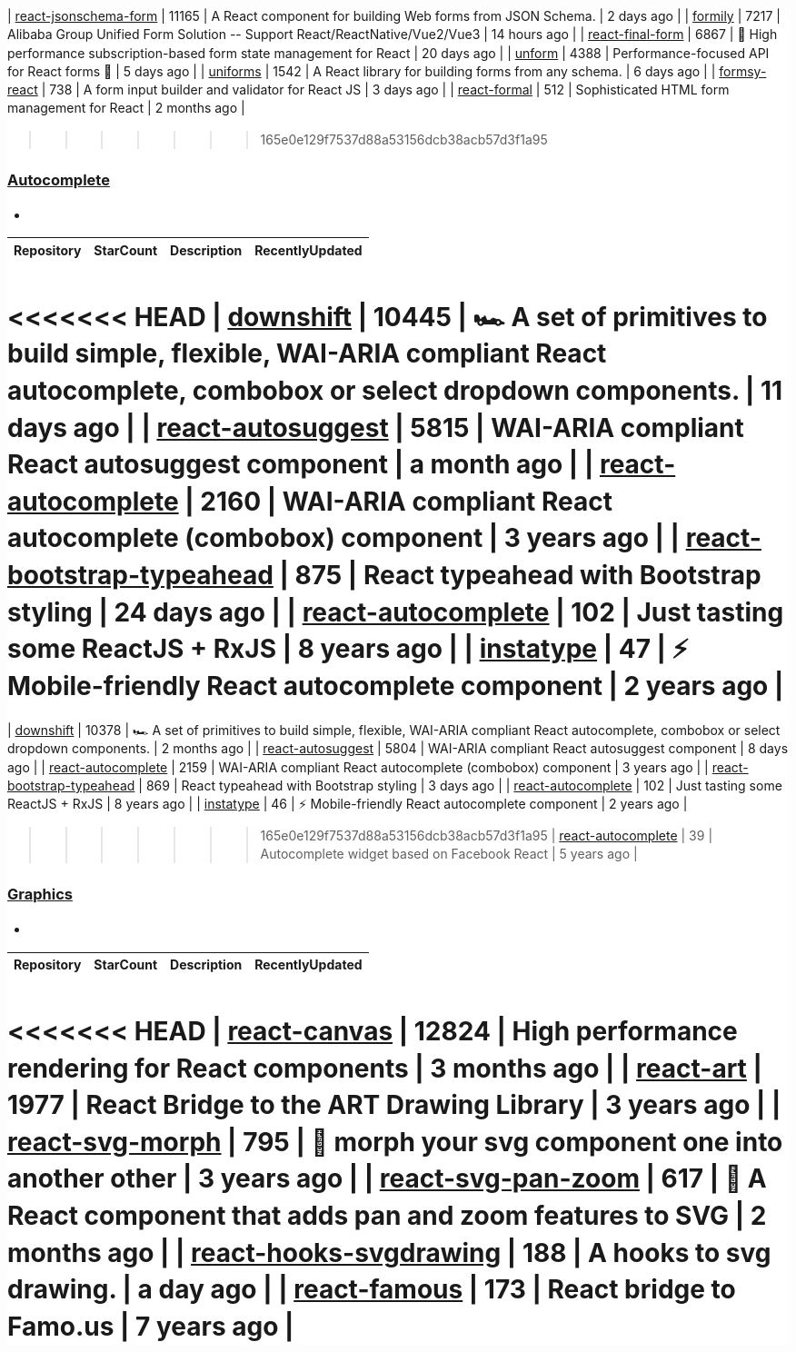 | [react-jsonschema-form](https://github.com/rjsf-team/react-jsonschema-form) | 11165 | A React component for building Web forms from JSON Schema. | 2 days ago |
| [formily](https://github.com/alibaba/formily) | 7217 | Alibaba Group Unified Form Solution -- Support React/ReactNative/Vue2/Vue3 | 14 hours ago |
| [react-final-form](https://github.com/final-form/react-final-form) | 6867 | 🏁 High performance subscription-based form state management for React | 20 days ago |
| [unform](https://github.com/unform/unform) | 4388 | Performance-focused API for React forms 🚀 | 5 days ago |
| [uniforms](https://github.com/vazco/uniforms) | 1542 | A React library for building forms from any schema. | 6 days ago |
| [formsy-react](https://github.com/formsy/formsy-react) | 738 | A form input builder and validator for React JS | 3 days ago |
| [react-formal](https://github.com/jquense/react-formal) | 512 | Sophisticated HTML form management for React | 2 months ago |
>>>>>>> 165e0e129f7537d88a53156dcb38acb57d3f1a95


### [Autocomplete](#autocomplete)
* 

| Repository | StarCount | Description | RecentlyUpdated |
| :---- | ----: | :---- | :---- |
<<<<<<< HEAD
| [downshift](https://github.com/downshift-js/downshift) | 10445 | 🏎 A set of primitives to build simple, flexible, WAI-ARIA compliant React autocomplete, combobox or select dropdown components. | 11 days ago |
| [react-autosuggest](https://github.com/moroshko/react-autosuggest) | 5815 | WAI-ARIA compliant React autosuggest component | a month ago |
| [react-autocomplete](https://github.com/reactjs/react-autocomplete) | 2160 | WAI-ARIA compliant React autocomplete (combobox) component | 3 years ago |
| [react-bootstrap-typeahead](https://github.com/ericgio/react-bootstrap-typeahead) | 875 | React typeahead with Bootstrap styling | 24 days ago |
| [react-autocomplete](https://github.com/eliseumds/react-autocomplete) | 102 | Just tasting some ReactJS + RxJS | 8 years ago |
| [instatype](https://github.com/gragland/instatype) | 47 | ⚡️ Mobile-friendly React autocomplete component | 2 years ago |
=======
| [downshift](https://github.com/downshift-js/downshift) | 10378 | 🏎 A set of primitives to build simple, flexible, WAI-ARIA compliant React autocomplete, combobox or select dropdown components. | 2 months ago |
| [react-autosuggest](https://github.com/moroshko/react-autosuggest) | 5804 | WAI-ARIA compliant React autosuggest component | 8 days ago |
| [react-autocomplete](https://github.com/reactjs/react-autocomplete) | 2159 | WAI-ARIA compliant React autocomplete (combobox) component | 3 years ago |
| [react-bootstrap-typeahead](https://github.com/ericgio/react-bootstrap-typeahead) | 869 | React typeahead with Bootstrap styling | 3 days ago |
| [react-autocomplete](https://github.com/eliseumds/react-autocomplete) | 102 | Just tasting some ReactJS + RxJS | 8 years ago |
| [instatype](https://github.com/gragland/instatype) | 46 | ⚡️ Mobile-friendly React autocomplete component | 2 years ago |
>>>>>>> 165e0e129f7537d88a53156dcb38acb57d3f1a95
| [react-autocomplete](https://github.com/prometheusresearch-archive/react-autocomplete) | 39 | Autocomplete widget based on Facebook React | 5 years ago |


### [Graphics](#graphics)
* 

| Repository | StarCount | Description | RecentlyUpdated |
| :---- | ----: | :---- | :---- |
<<<<<<< HEAD
| [react-canvas](https://github.com/Flipboard/react-canvas) | 12824 | High performance <canvas> rendering for React components | 3 months ago |
| [react-art](https://github.com/reactjs/react-art) | 1977 | React Bridge to the ART Drawing Library | 3 years ago |
| [react-svg-morph](https://github.com/gorangajic/react-svg-morph) | 795 | :crystal_ball: morph your svg component one into another other | 3 years ago |
| [react-svg-pan-zoom](https://github.com/chrvadala/react-svg-pan-zoom) | 617 | :eyes: A React component that adds pan and zoom features to SVG | 2 months ago |
| [react-hooks-svgdrawing](https://github.com/kmkzt/react-hooks-svgdrawing) | 188 | A hooks to svg drawing. | a day ago |
| [react-famous](https://github.com/pilwon/react-famous) | 173 | React bridge to Famo.us | 7 years ago |
=======